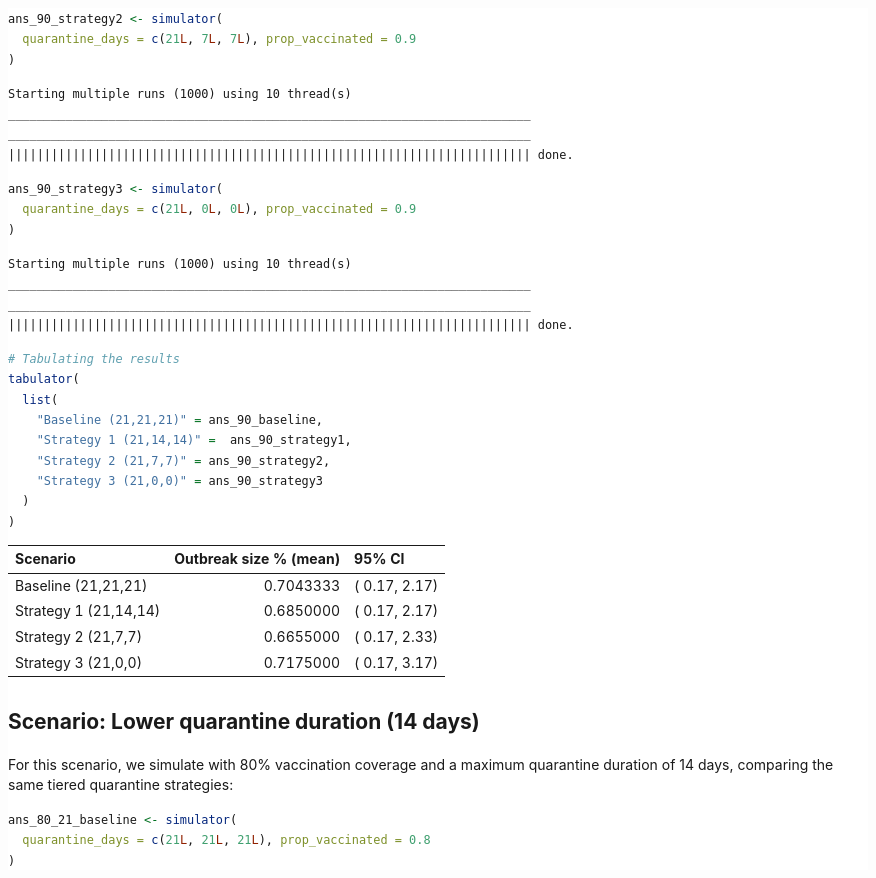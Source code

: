 ``` r
ans_90_strategy2 <- simulator(
  quarantine_days = c(21L, 7L, 7L), prop_vaccinated = 0.9
)
```

    Starting multiple runs (1000) using 10 thread(s)
    _________________________________________________________________________
    _________________________________________________________________________
    ||||||||||||||||||||||||||||||||||||||||||||||||||||||||||||||||||||||||| done.

``` r
ans_90_strategy3 <- simulator(
  quarantine_days = c(21L, 0L, 0L), prop_vaccinated = 0.9
)
```

    Starting multiple runs (1000) using 10 thread(s)
    _________________________________________________________________________
    _________________________________________________________________________
    ||||||||||||||||||||||||||||||||||||||||||||||||||||||||||||||||||||||||| done.

``` r
# Tabulating the results
tabulator(
  list(
    "Baseline (21,21,21)" = ans_90_baseline,
    "Strategy 1 (21,14,14)" =  ans_90_strategy1,
    "Strategy 2 (21,7,7)" = ans_90_strategy2,
    "Strategy 3 (21,0,0)" = ans_90_strategy3
  )
)
```

| Scenario              | Outbreak size % (mean) | 95% CI        |
|:----------------------|-----------------------:|:--------------|
| Baseline (21,21,21)   |              0.7043333 | ( 0.17, 2.17) |
| Strategy 1 (21,14,14) |              0.6850000 | ( 0.17, 2.17) |
| Strategy 2 (21,7,7)   |              0.6655000 | ( 0.17, 2.33) |
| Strategy 3 (21,0,0)   |              0.7175000 | ( 0.17, 3.17) |

## Scenario: Lower quarantine duration (14 days)

For this scenario, we simulate with 80% vaccination coverage and a
maximum quarantine duration of 14 days, comparing the same tiered
quarantine strategies:

``` r
ans_80_21_baseline <- simulator(
  quarantine_days = c(21L, 21L, 21L), prop_vaccinated = 0.8
)
```
